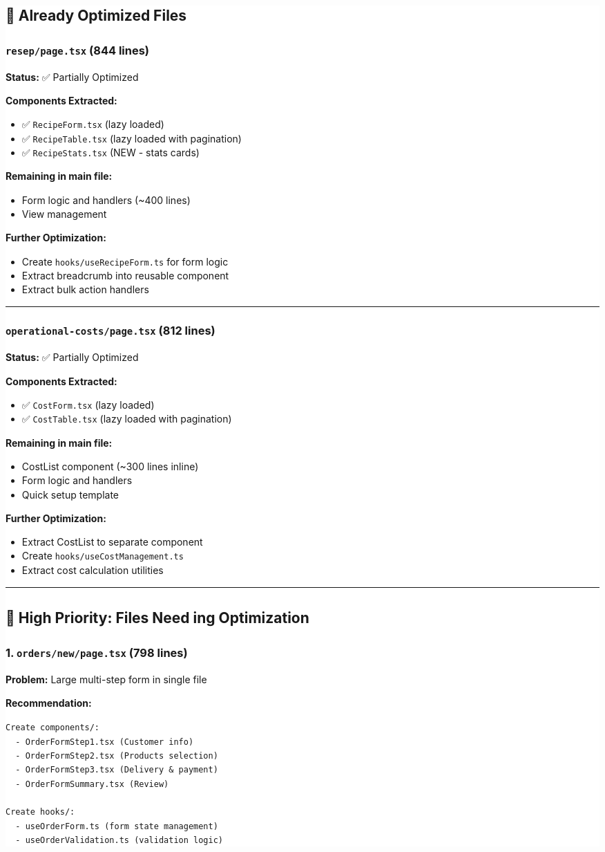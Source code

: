 
## 🎯 Already Optimized Files

### `resep/page.tsx` (844 lines)
**Status:** ✅ Partially Optimized

**Components Extracted:**
- ✅ `RecipeForm.tsx` (lazy loaded)
- ✅ `RecipeTable.tsx` (lazy loaded with pagination)
- ✅ `RecipeStats.tsx` (NEW - stats cards)

**Remaining in main file:**
- Form logic and handlers (~400 lines)
- View management

**Further Optimization:**
- Create `hooks/useRecipeForm.ts` for form logic
- Extract breadcrumb into reusable component
- Extract bulk action handlers

---

### `operational-costs/page.tsx` (812 lines)
**Status:** ✅ Partially Optimized

**Components Extracted:**
- ✅ `CostForm.tsx` (lazy loaded)
- ✅ `CostTable.tsx` (lazy loaded with pagination)

**Remaining in main file:**
- CostList component (~300 lines inline)
- Form logic and handlers
- Quick setup template

**Further Optimization:**
- Extract CostList to separate component
- Create `hooks/useCostManagement.ts`
- Extract cost calculation utilities

---

## 🔴 High Priority: Files Need ing Optimization

### 1. `orders/new/page.tsx` (798 lines)
**Problem:** Large multi-step form in single file

**Recommendation:**
```
Create components/:
  - OrderFormStep1.tsx (Customer info)
  - OrderFormStep2.tsx (Products selection)
  - OrderFormStep3.tsx (Delivery & payment)
  - OrderFormSummary.tsx (Review)
  
Create hooks/:
  - useOrderForm.ts (form state management)
  - useOrderValidation.ts (validation logic)
```
